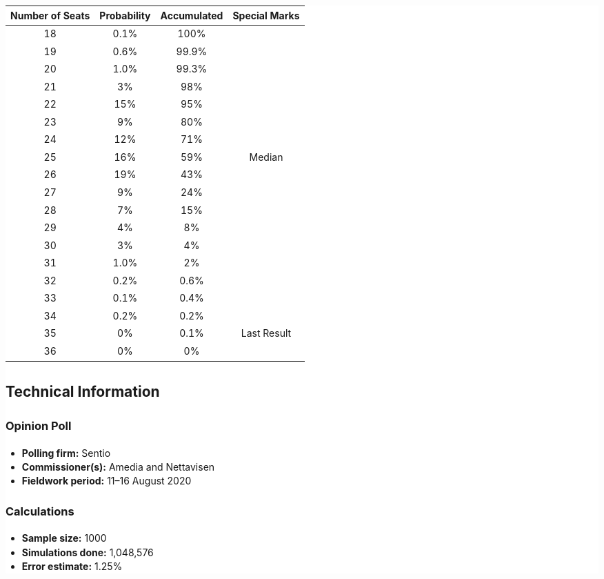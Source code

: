 | Number of Seats | Probability | Accumulated | Special Marks |
|:---------------:|:-----------:|:-----------:|:-------------:|
| 18 | 0.1% | 100% |  |
| 19 | 0.6% | 99.9% |  |
| 20 | 1.0% | 99.3% |  |
| 21 | 3% | 98% |  |
| 22 | 15% | 95% |  |
| 23 | 9% | 80% |  |
| 24 | 12% | 71% |  |
| 25 | 16% | 59% | Median |
| 26 | 19% | 43% |  |
| 27 | 9% | 24% |  |
| 28 | 7% | 15% |  |
| 29 | 4% | 8% |  |
| 30 | 3% | 4% |  |
| 31 | 1.0% | 2% |  |
| 32 | 0.2% | 0.6% |  |
| 33 | 0.1% | 0.4% |  |
| 34 | 0.2% | 0.2% |  |
| 35 | 0% | 0.1% | Last Result |
| 36 | 0% | 0% |  |


## Technical Information

### Opinion Poll

+ **Polling firm:** Sentio
+ **Commissioner(s):** Amedia and Nettavisen
+ **Fieldwork period:** 11–16 August 2020

### Calculations

+ **Sample size:** 1000
+ **Simulations done:** 1,048,576
+ **Error estimate:** 1.25%

